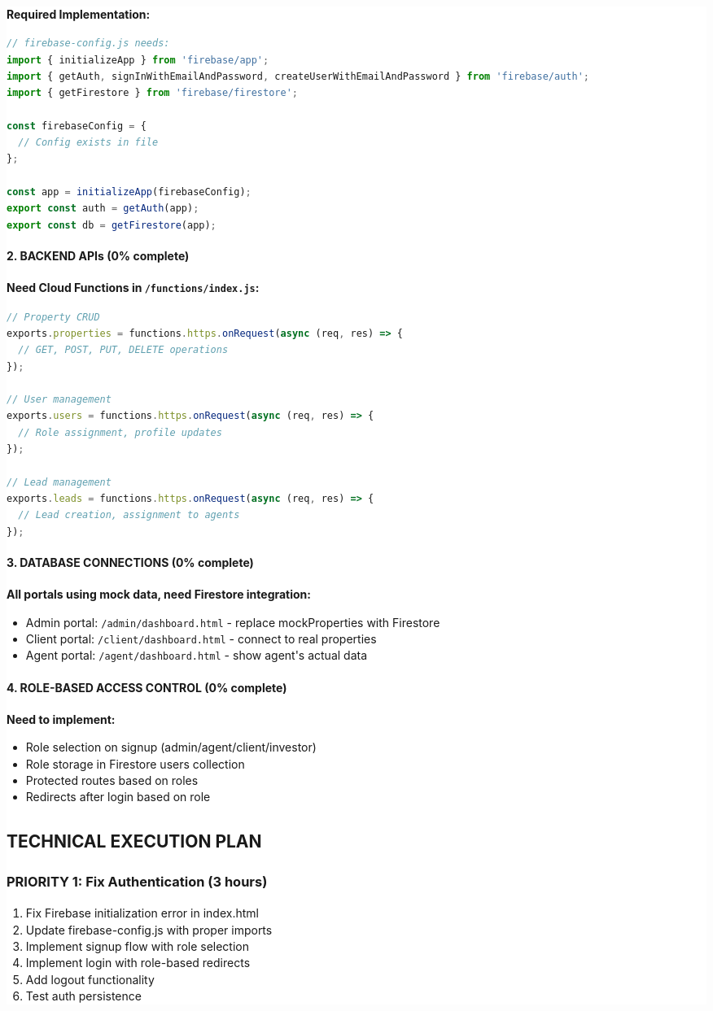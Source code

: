 **Required Implementation:**
```javascript
// firebase-config.js needs:
import { initializeApp } from 'firebase/app';
import { getAuth, signInWithEmailAndPassword, createUserWithEmailAndPassword } from 'firebase/auth';
import { getFirestore } from 'firebase/firestore';

const firebaseConfig = {
  // Config exists in file
};

const app = initializeApp(firebaseConfig);
export const auth = getAuth(app);
export const db = getFirestore(app);
```

#### 2. BACKEND APIs (0% complete)
**Need Cloud Functions in `/functions/index.js`:**
```javascript
// Property CRUD
exports.properties = functions.https.onRequest(async (req, res) => {
  // GET, POST, PUT, DELETE operations
});

// User management
exports.users = functions.https.onRequest(async (req, res) => {
  // Role assignment, profile updates
});

// Lead management  
exports.leads = functions.https.onRequest(async (req, res) => {
  // Lead creation, assignment to agents
});
```

#### 3. DATABASE CONNECTIONS (0% complete)
**All portals using mock data, need Firestore integration:**
- Admin portal: `/admin/dashboard.html` - replace mockProperties with Firestore
- Client portal: `/client/dashboard.html` - connect to real properties
- Agent portal: `/agent/dashboard.html` - show agent's actual data

#### 4. ROLE-BASED ACCESS CONTROL (0% complete)
**Need to implement:**
- Role selection on signup (admin/agent/client/investor)
- Role storage in Firestore users collection
- Protected routes based on roles
- Redirects after login based on role

## TECHNICAL EXECUTION PLAN

### PRIORITY 1: Fix Authentication (3 hours)
1. Fix Firebase initialization error in index.html
2. Update firebase-config.js with proper imports
3. Implement signup flow with role selection
4. Implement login with role-based redirects
5. Add logout functionality
6. Test auth persistence
